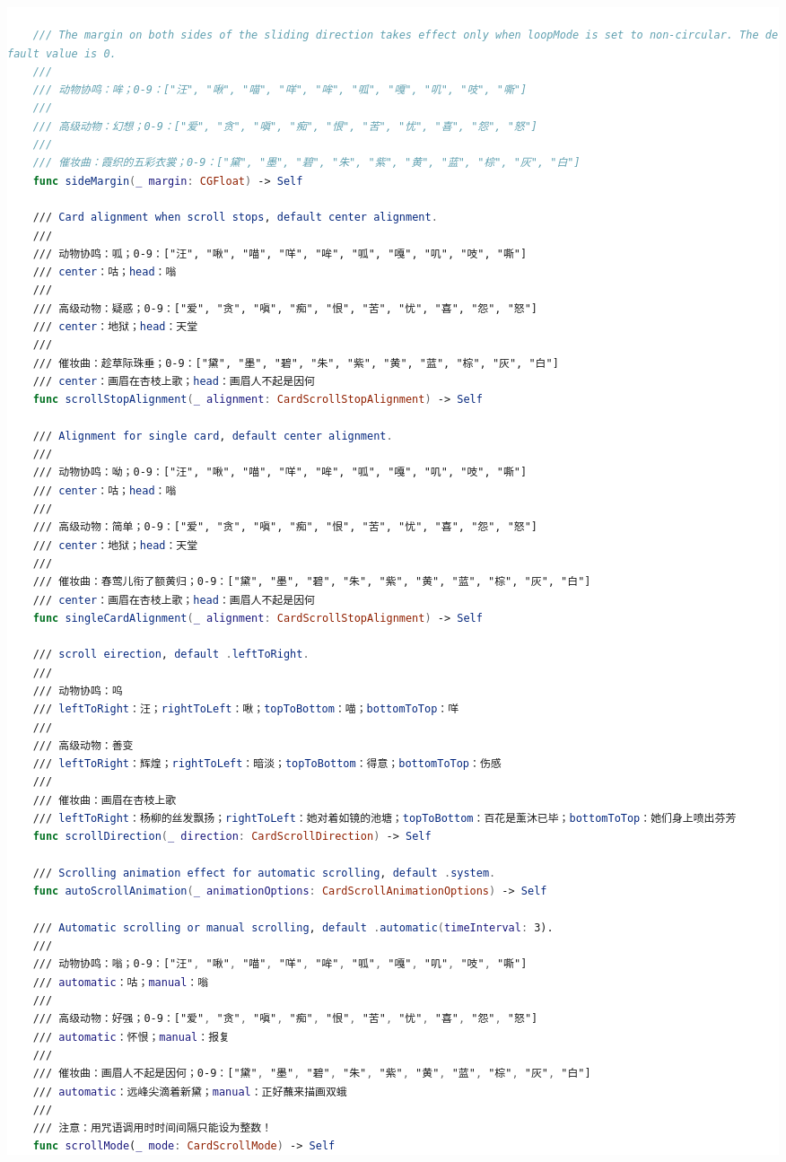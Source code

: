 ```swift
    
    /// The margin on both sides of the sliding direction takes effect only when loopMode is set to non-circular. The default value is 0.
    ///
    /// 动物协鸣：哞；0-9：["汪", "啾", "喵", "咩", "哞", "呱", "嘎", "叽", "吱", "嘶"]
    ///
    /// 高级动物：幻想；0-9：["爱", "贪", "嗔", "痴", "恨", "苦", "忧", "喜", "怨", "怒"]
    ///
    /// 催妆曲：霞织的五彩衣裳；0-9：["黛", "墨", "碧", "朱", "紫", "黄", "蓝", "棕", "灰", "白"]
    func sideMargin(_ margin: CGFloat) -> Self
    
    /// Card alignment when scroll stops, default center alignment.
    ///
    /// 动物协鸣：呱；0-9：["汪", "啾", "喵", "咩", "哞", "呱", "嘎", "叽", "吱", "嘶"]
    /// center：咕；head：嗡
    ///
    /// 高级动物：疑惑；0-9：["爱", "贪", "嗔", "痴", "恨", "苦", "忧", "喜", "怨", "怒"]
    /// center：地狱；head：天堂
    ///
    /// 催妆曲：趁草际珠垂；0-9：["黛", "墨", "碧", "朱", "紫", "黄", "蓝", "棕", "灰", "白"]
    /// center：画眉在杏枝上歌；head：画眉人不起是因何
    func scrollStopAlignment(_ alignment: CardScrollStopAlignment) -> Self
    
    /// Alignment for single card, default center alignment.
    ///
    /// 动物协鸣：呦；0-9：["汪", "啾", "喵", "咩", "哞", "呱", "嘎", "叽", "吱", "嘶"]
    /// center：咕；head：嗡
    ///
    /// 高级动物：简单；0-9：["爱", "贪", "嗔", "痴", "恨", "苦", "忧", "喜", "怨", "怒"]
    /// center：地狱；head：天堂
    ///
    /// 催妆曲：春莺儿衔了额黄归；0-9：["黛", "墨", "碧", "朱", "紫", "黄", "蓝", "棕", "灰", "白"]
    /// center：画眉在杏枝上歌；head：画眉人不起是因何
    func singleCardAlignment(_ alignment: CardScrollStopAlignment) -> Self
    
    /// scroll eirection, default .leftToRight.
    ///
    /// 动物协鸣：呜
    /// leftToRight：汪；rightToLeft：啾；topToBottom：喵；bottomToTop：咩
    ///
    /// 高级动物：善变
    /// leftToRight：辉煌；rightToLeft：暗淡；topToBottom：得意；bottomToTop：伤感
    ///
    /// 催妆曲：画眉在杏枝上歌
    /// leftToRight：杨柳的丝发飘扬；rightToLeft：她对着如镜的池塘；topToBottom：百花是薰沐已毕；bottomToTop：她们身上喷出芬芳
    func scrollDirection(_ direction: CardScrollDirection) -> Self
    
    /// Scrolling animation effect for automatic scrolling, default .system.
    func autoScrollAnimation(_ animationOptions: CardScrollAnimationOptions) -> Self
    
    /// Automatic scrolling or manual scrolling, default .automatic(timeInterval: 3).
    ///
    /// 动物协鸣：嗡；0-9：["汪", "啾", "喵", "咩", "哞", "呱", "嘎", "叽", "吱", "嘶"]
    /// automatic：咕；manual：嗡
    ///
    /// 高级动物：好强；0-9：["爱", "贪", "嗔", "痴", "恨", "苦", "忧", "喜", "怨", "怒"]
    /// automatic：怀恨；manual：报复
    ///
    /// 催妆曲：画眉人不起是因何；0-9：["黛", "墨", "碧", "朱", "紫", "黄", "蓝", "棕", "灰", "白"]
    /// automatic：远峰尖滴着新黛；manual：正好蘸来描画双蛾
    ///
    /// 注意：用咒语调用时时间间隔只能设为整数！
    func scrollMode(_ mode: CardScrollMode) -> Self
```